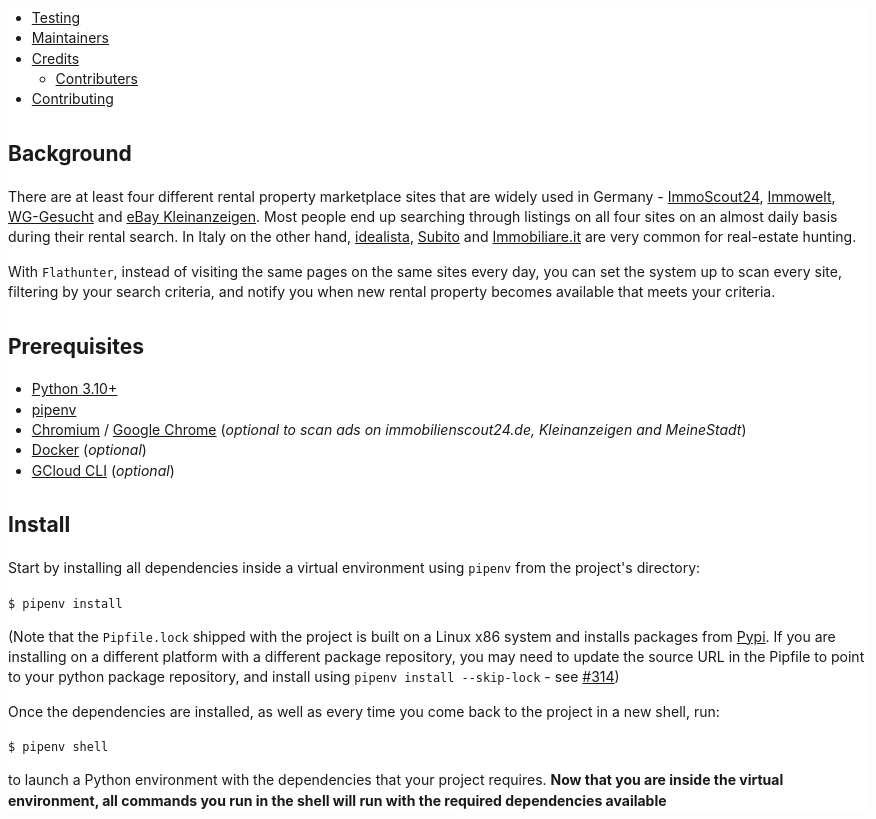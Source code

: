 - [Testing](#testing)
- [Maintainers](#maintainers)
- [Credits](#credits)
  - [Contributers](#contributers)
- [Contributing](#contributing)

## Background

There are at least four different rental property marketplace sites that are widely used in Germany - [ImmoScout24](https://www.immobilienscout24.de/), [Immowelt](https://www.immowelt.de/), [WG-Gesucht](https://www.wg-gesucht.de/) and [eBay Kleinanzeigen](https://www.kleinanzeigen.de/). Most people end up searching through listings on all four sites on an almost daily basis during their rental search.
In Italy on the other hand, [idealista](https://www.idealista.it), [Subito](https://www.subito.it) and [Immobiliare.it](https://www.immobiliare.it) are very common for real-estate hunting.

With ```Flathunter```, instead of visiting the same pages on the same  sites every day, you can set the system up to scan every site, filtering by your search criteria, and notify you when new rental property becomes available that meets your criteria.

## Prerequisites
* [Python 3.10+](https://www.python.org/)
* [pipenv](https://pipenv.pypa.io/en/latest/)
* [Chromium](https://www.chromium.org/) / [Google Chrome](https://www.google.com/chrome/) (*optional to scan ads on immobilienscout24.de, Kleinanzeigen and MeineStadt*)
* [Docker]() (*optional*)
* [GCloud CLI]() (*optional*)

## Install

Start by installing all dependencies inside a virtual environment using ```pipenv``` from the project's directory:

```sh
$ pipenv install
```

(Note that the `Pipfile.lock` shipped with the project is built on a Linux x86 system and installs packages from [Pypi](https://pypi.python.org/). If you are installing on a different platform with a different package repository, you may need to update the source URL in the Pipfile to point to your python package repository, and install using `pipenv install --skip-lock` - see [#314](https://github.com/flathunters/flathunter/issues/314))

Once the dependencies are installed, as well as every time you come back to the project in a new shell, run:

```sh
$ pipenv shell
```

to launch a Python environment with the dependencies that your project requires. **Now that you are inside the virtual environment, all commands you run in the shell will run with the required dependencies available**
